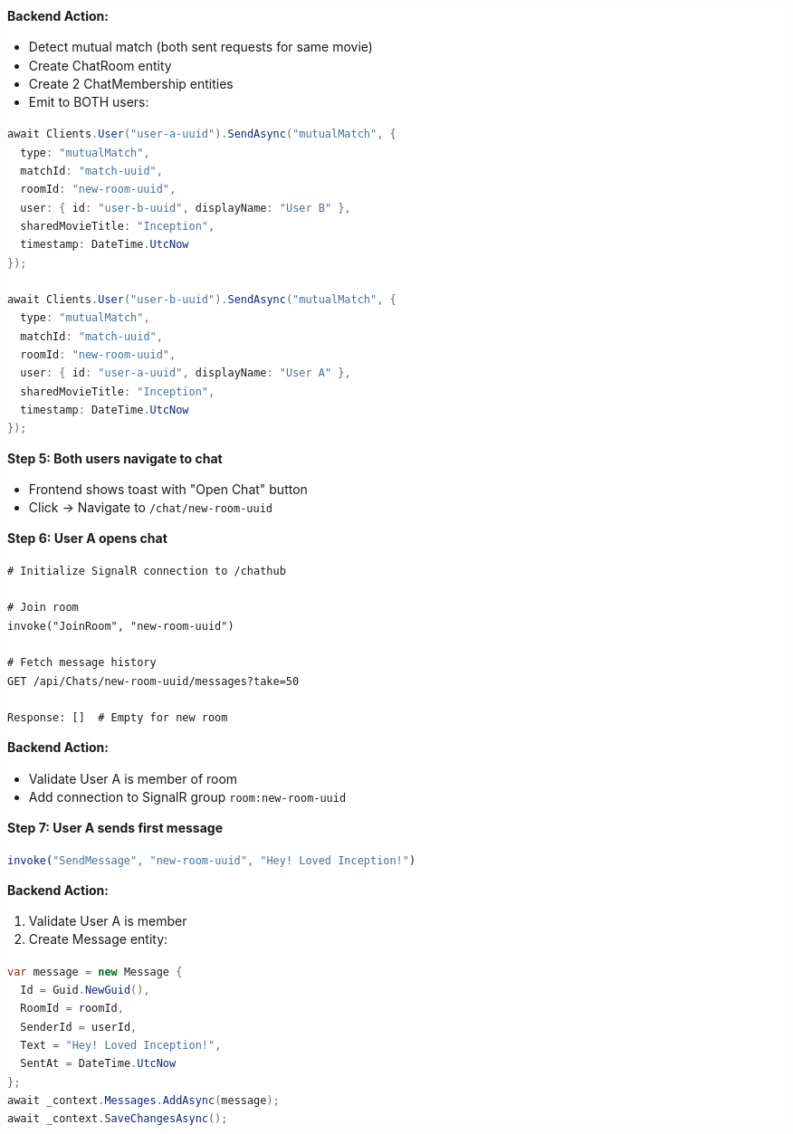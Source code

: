 **Backend Action:**
- Detect mutual match (both sent requests for same movie)
- Create ChatRoom entity
- Create 2 ChatMembership entities
- Emit to BOTH users:
```csharp
await Clients.User("user-a-uuid").SendAsync("mutualMatch", {
  type: "mutualMatch",
  matchId: "match-uuid",
  roomId: "new-room-uuid",
  user: { id: "user-b-uuid", displayName: "User B" },
  sharedMovieTitle: "Inception",
  timestamp: DateTime.UtcNow
});

await Clients.User("user-b-uuid").SendAsync("mutualMatch", {
  type: "mutualMatch",
  matchId: "match-uuid",
  roomId: "new-room-uuid",
  user: { id: "user-a-uuid", displayName: "User A" },
  sharedMovieTitle: "Inception",
  timestamp: DateTime.UtcNow
});
```

**Step 5: Both users navigate to chat**
- Frontend shows toast with "Open Chat" button
- Click → Navigate to `/chat/new-room-uuid`

**Step 6: User A opens chat**
```http
# Initialize SignalR connection to /chathub

# Join room
invoke("JoinRoom", "new-room-uuid")

# Fetch message history
GET /api/Chats/new-room-uuid/messages?take=50

Response: []  # Empty for new room
```

**Backend Action:**
- Validate User A is member of room
- Add connection to SignalR group `room:new-room-uuid`

**Step 7: User A sends first message**
```typescript
invoke("SendMessage", "new-room-uuid", "Hey! Loved Inception!")
```

**Backend Action:**
1. Validate User A is member
2. Create Message entity:
```csharp
var message = new Message {
  Id = Guid.NewGuid(),
  RoomId = roomId,
  SenderId = userId,
  Text = "Hey! Loved Inception!",
  SentAt = DateTime.UtcNow
};
await _context.Messages.AddAsync(message);
await _context.SaveChangesAsync();
```
